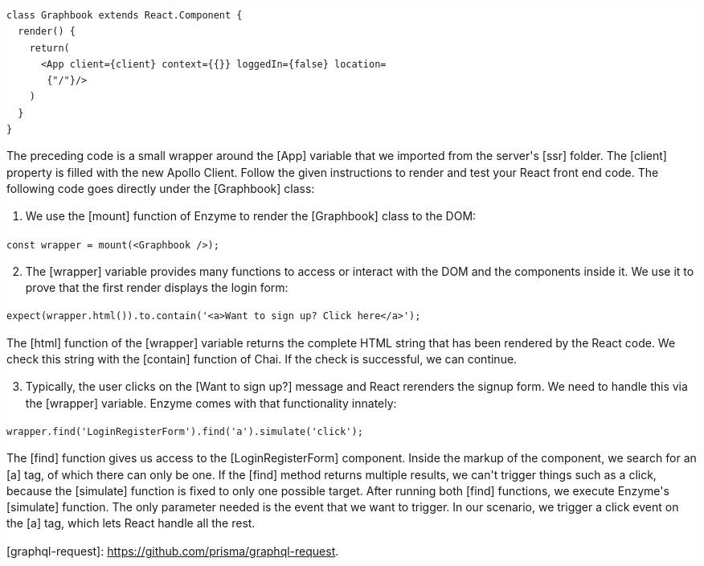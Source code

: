 ```
class Graphbook extends React.Component {
  render() {
    return(
      <App client={client} context={{}} loggedIn={false} location=
       {"/"}/>
    )
  }
}
```


The preceding code is a small wrapper around the [App] variable
that we imported from the server\'s [ssr] folder. The
[client] property is filled with the new Apollo Client. Follow the
given instructions to render and test your React front end code. The
following code goes directly under the [Graphbook] class:

1.  We use the [mount] function of Enzyme to render the
    [Graphbook] class to the DOM:

```
const wrapper = mount(<Graphbook />);
```


2.  The [wrapper] variable provides many functions to access or
    interact with the DOM and the components inside it. We use it to
    prove that the first render displays the login form:

```
expect(wrapper.html()).to.contain('<a>Want to sign up? Click here</a>');
```


The [html] function of the [wrapper] variable returns the
complete HTML string that has been rendered by the React code. We check
this string with the [contain] function of Chai. If the check is
successful, we can continue.

3.  Typically, the user clicks on the [Want to sign up?]
    message and React rerenders the signup form. We need to handle this
    via the [wrapper] variable. Enzyme comes with that
    functionality innately:

```
wrapper.find('LoginRegisterForm').find('a').simulate('click');
```


The [find] function gives us access to the
[LoginRegisterForm] component. Inside the markup of the component,
we search for an [a] tag, of which there can only be one. If the
[find] method returns multiple results, we can\'t trigger things
such as a click, because the [simulate] function is fixed to only
one possible target. After running both [find] functions, we
execute Enzyme\'s [simulate] function. The only parameter needed
is the event that we want to trigger. In our scenario, we trigger a
click event on the [a] tag, which lets React handle all the rest.


[graphql-request]: <https://github.com/prisma/graphql-request>.